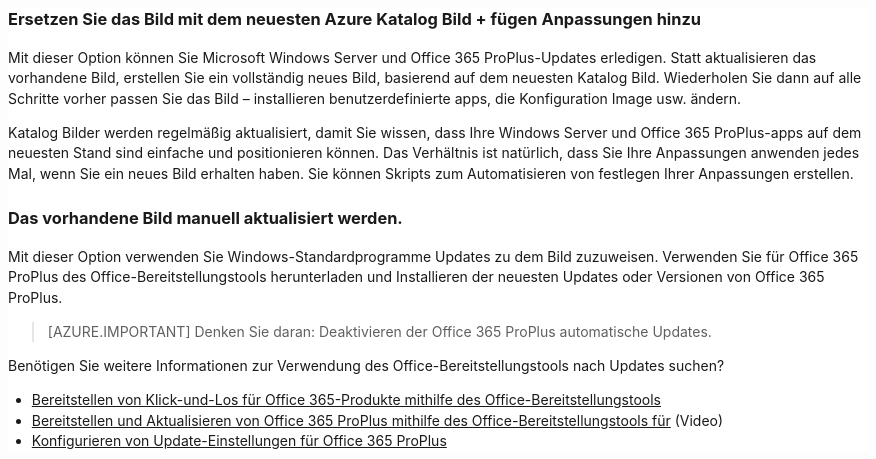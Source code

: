 ### <a name="replace-your-image-with-the-latest-azure-gallery-image--add-customizations"></a>Ersetzen Sie das Bild mit dem neuesten Azure Katalog Bild + fügen Anpassungen hinzu
Mit dieser Option können Sie Microsoft Windows Server und Office 365 ProPlus-Updates erledigen. Statt aktualisieren das vorhandene Bild, erstellen Sie ein vollständig neues Bild, basierend auf dem neuesten Katalog Bild. Wiederholen Sie dann auf alle Schritte vorher passen Sie das Bild – installieren benutzerdefinierte apps, die Konfiguration Image usw. ändern.

Katalog Bilder werden regelmäßig aktualisiert, damit Sie wissen, dass Ihre Windows Server und Office 365 ProPlus-apps auf dem neuesten Stand sind einfache und positionieren können. Das Verhältnis ist natürlich, dass Sie Ihre Anpassungen anwenden jedes Mal, wenn Sie ein neues Bild erhalten haben. Sie können Skripts zum Automatisieren von festlegen Ihrer Anpassungen erstellen.

### <a name="manually-update-your-existing-image"></a>Das vorhandene Bild manuell aktualisiert werden.

Mit dieser Option verwenden Sie Windows-Standardprogramme Updates zu dem Bild zuzuweisen. Verwenden Sie für Office 365 ProPlus des Office-Bereitstellungstools herunterladen und Installieren der neuesten Updates oder Versionen von Office 365 ProPlus.

> [AZURE.IMPORTANT] Denken Sie daran: Deaktivieren der Office 365 ProPlus automatische Updates.

Benötigen Sie weitere Informationen zur Verwendung des Office-Bereitstellungstools nach Updates suchen?

- [Bereitstellen von Klick-und-Los für Office 365-Produkte mithilfe des Office-Bereitstellungstools](https://technet.microsoft.com/library/JJ219423.aspx)
- [Bereitstellen und Aktualisieren von Office 365 ProPlus mithilfe des Office-Bereitstellungstools für](https://channel9.msdn.com/Events/Ignite/2015/BRK3168) (Video)
- [Konfigurieren von Update-Einstellungen für Office 365 ProPlus](https://technet.microsoft.com/library/dn761708.aspx)
